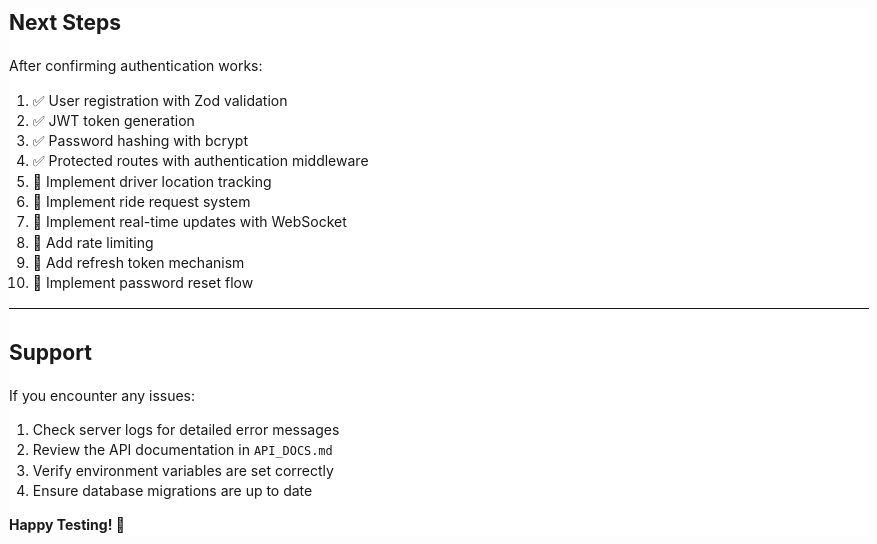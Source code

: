 
## Next Steps

After confirming authentication works:

1. ✅ User registration with Zod validation
2. ✅ JWT token generation
3. ✅ Password hashing with bcrypt
4. ✅ Protected routes with authentication middleware
5. 🔲 Implement driver location tracking
6. 🔲 Implement ride request system
7. 🔲 Implement real-time updates with WebSocket
8. 🔲 Add rate limiting
9. 🔲 Add refresh token mechanism
10. 🔲 Implement password reset flow

---

## Support

If you encounter any issues:

1. Check server logs for detailed error messages
2. Review the API documentation in `API_DOCS.md`
3. Verify environment variables are set correctly
4. Ensure database migrations are up to date

**Happy Testing! 🚀**